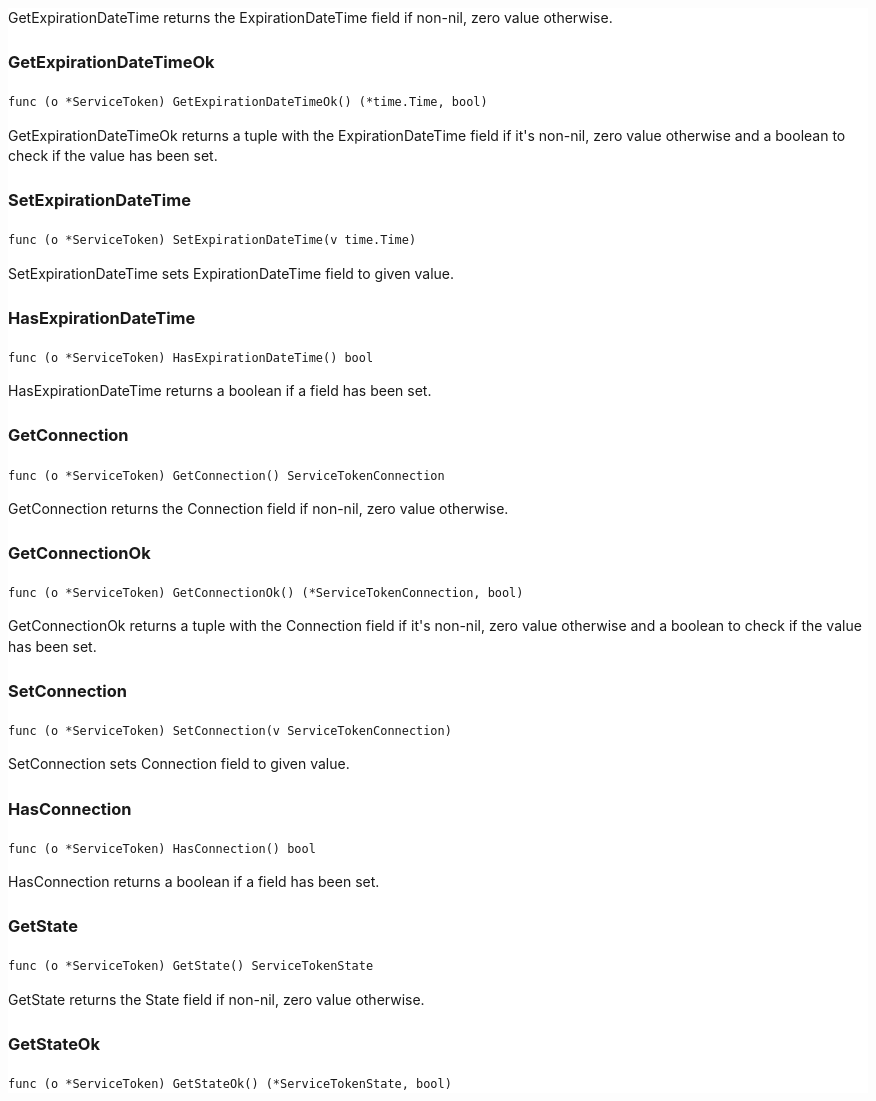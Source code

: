 GetExpirationDateTime returns the ExpirationDateTime field if non-nil, zero value otherwise.

### GetExpirationDateTimeOk

`func (o *ServiceToken) GetExpirationDateTimeOk() (*time.Time, bool)`

GetExpirationDateTimeOk returns a tuple with the ExpirationDateTime field if it's non-nil, zero value otherwise
and a boolean to check if the value has been set.

### SetExpirationDateTime

`func (o *ServiceToken) SetExpirationDateTime(v time.Time)`

SetExpirationDateTime sets ExpirationDateTime field to given value.

### HasExpirationDateTime

`func (o *ServiceToken) HasExpirationDateTime() bool`

HasExpirationDateTime returns a boolean if a field has been set.

### GetConnection

`func (o *ServiceToken) GetConnection() ServiceTokenConnection`

GetConnection returns the Connection field if non-nil, zero value otherwise.

### GetConnectionOk

`func (o *ServiceToken) GetConnectionOk() (*ServiceTokenConnection, bool)`

GetConnectionOk returns a tuple with the Connection field if it's non-nil, zero value otherwise
and a boolean to check if the value has been set.

### SetConnection

`func (o *ServiceToken) SetConnection(v ServiceTokenConnection)`

SetConnection sets Connection field to given value.

### HasConnection

`func (o *ServiceToken) HasConnection() bool`

HasConnection returns a boolean if a field has been set.

### GetState

`func (o *ServiceToken) GetState() ServiceTokenState`

GetState returns the State field if non-nil, zero value otherwise.

### GetStateOk

`func (o *ServiceToken) GetStateOk() (*ServiceTokenState, bool)`
